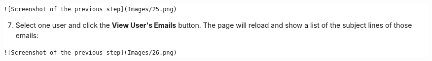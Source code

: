     ![Screenshot of the previous step](Images/25.png)

  7. Select one user and click the **View User's Emails** button. The page will reload and show a list of the subject lines of those emails:

    ![Screenshot of the previous step](Images/26.png)
